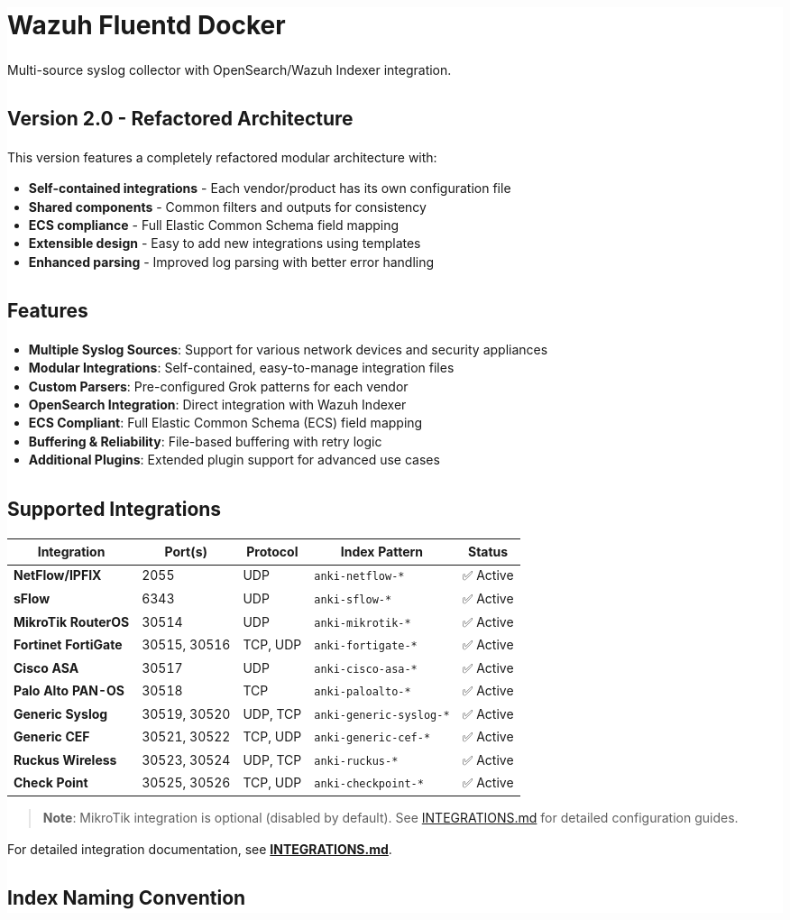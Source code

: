 # Wazuh Fluentd Docker

Multi-source syslog collector with OpenSearch/Wazuh Indexer integration.

## Version 2.0 - Refactored Architecture

This version features a completely refactored modular architecture with:
- **Self-contained integrations** - Each vendor/product has its own configuration file
- **Shared components** - Common filters and outputs for consistency
- **ECS compliance** - Full Elastic Common Schema field mapping
- **Extensible design** - Easy to add new integrations using templates
- **Enhanced parsing** - Improved log parsing with better error handling

## Features

- **Multiple Syslog Sources**: Support for various network devices and security appliances
- **Modular Integrations**: Self-contained, easy-to-manage integration files
- **Custom Parsers**: Pre-configured Grok patterns for each vendor
- **OpenSearch Integration**: Direct integration with Wazuh Indexer
- **ECS Compliant**: Full Elastic Common Schema (ECS) field mapping
- **Buffering & Reliability**: File-based buffering with retry logic
- **Additional Plugins**: Extended plugin support for advanced use cases

## Supported Integrations

| Integration | Port(s) | Protocol | Index Pattern | Status |
|-------------|---------|----------|---------------|--------|
| **NetFlow/IPFIX** | 2055 | UDP | `anki-netflow-*` | ✅ Active |
| **sFlow** | 6343 | UDP | `anki-sflow-*` | ✅ Active |
| **MikroTik RouterOS** | 30514 | UDP | `anki-mikrotik-*` | ✅ Active |
| **Fortinet FortiGate** | 30515, 30516 | TCP, UDP | `anki-fortigate-*` | ✅ Active |
| **Cisco ASA** | 30517 | UDP | `anki-cisco-asa-*` | ✅ Active |
| **Palo Alto PAN-OS** | 30518 | TCP | `anki-paloalto-*` | ✅ Active |
| **Generic Syslog** | 30519, 30520 | UDP, TCP | `anki-generic-syslog-*` | ✅ Active |
| **Generic CEF** | 30521, 30522 | TCP, UDP | `anki-generic-cef-*` | ✅ Active |
| **Ruckus Wireless** | 30523, 30524 | UDP, TCP | `anki-ruckus-*` | ✅ Active |
| **Check Point** | 30525, 30526 | TCP, UDP | `anki-checkpoint-*` | ✅ Active |

> **Note**: MikroTik integration is optional (disabled by default). See [INTEGRATIONS.md](INTEGRATIONS.md) for detailed configuration guides.

For detailed integration documentation, see **[INTEGRATIONS.md](INTEGRATIONS.md)**.

## Index Naming Convention
